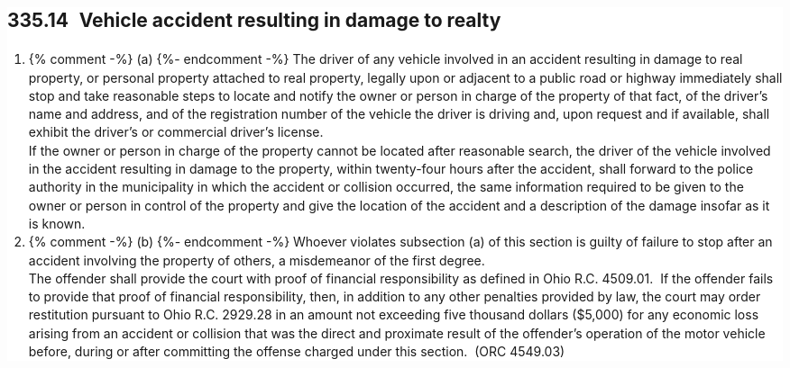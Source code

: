 ## 335.14   Vehicle accident resulting in damage to realty

<p class="Markdown-list--a-1-A"></p>

1. {% comment -%} (a) {%- endcomment -%} The driver of any vehicle involved in an accident resulting in damage
to real property, or personal property attached to real property, legally upon
or adjacent to a public road or highway immediately shall stop and take
reasonable steps to locate and notify the owner or person in charge of the
property of that fact, of the driver’s name and address, and of the
registration number of the vehicle the driver is driving and, upon request and
if available, shall exhibit the driver’s or commercial driver’s license.  
If the owner or person in charge of the property cannot be located after
reasonable search, the driver of the vehicle involved in the accident resulting
in damage to the property, within twenty-four hours after the accident, shall
forward to the police authority in the municipality in which the accident or
collision occurred, the same information required to be given to the owner or
person in control of the property and give the location of the accident and a
description of the damage insofar as it is known.
2. {% comment -%} (b) {%- endcomment -%} Whoever violates subsection (a) of this section is guilty of failure
to stop after an accident involving the property of others, a misdemeanor of
the first degree.  
The offender shall provide the court with proof of financial responsibility
as defined in Ohio R.C. 4509.01.  If the offender fails to provide that proof
of financial responsibility, then, in addition to any other penalties provided
by law, the court may order restitution pursuant to Ohio R.C. 2929.28 in an
amount not exceeding five thousand dollars ($5,000) for any economic loss
arising from an accident or collision that was the direct and proximate result
of the offender’s operation of the motor vehicle before, during or after
committing the offense charged under this section.  (ORC 4549.03)
